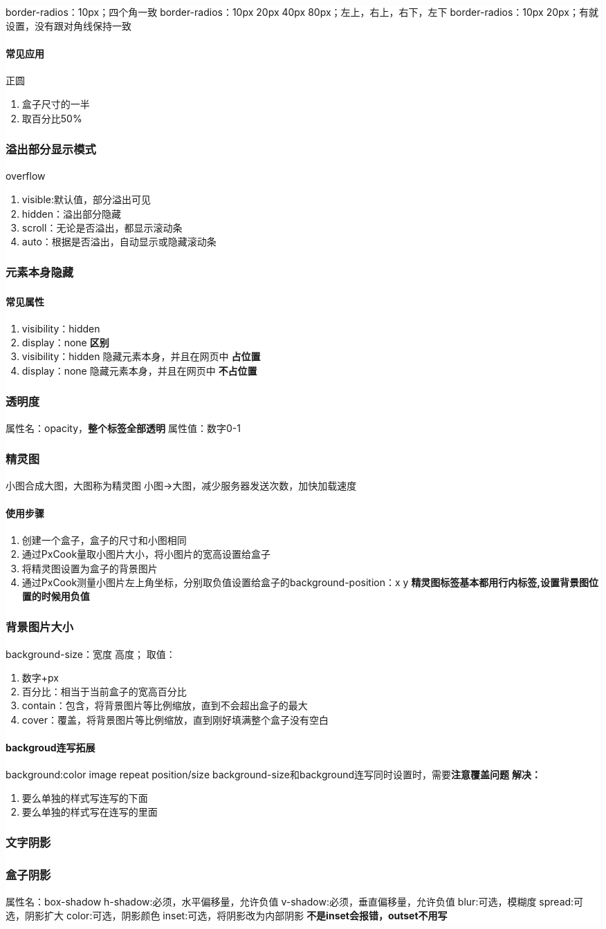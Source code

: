 border-radios：10px；四个角一致
border-radios：10px 20px 40px 80px；左上，右上，右下，左下
border-radios：10px 20px；有就设置，没有跟对角线保持一致

#### 常见应用
正圆 
1. 盒子尺寸的一半
2. 取百分比50%

### 溢出部分显示模式
overflow
1. visible:默认值，部分溢出可见
2. hidden：溢出部分隐藏
3. scroll：无论是否溢出，都显示滚动条
4. auto：根据是否溢出，自动显示或隐藏滚动条
### 元素本身隐藏
#### 常见属性
1. visibility：hidden
2. display：none
**区别**
1. visibility：hidden 隐藏元素本身，并且在网页中 **占位置**
2. display：none 隐藏元素本身，并且在网页中 **不占位置**
### 透明度
属性名：opacity，**整个标签全部透明**
属性值：数字0-1
### 精灵图
小图合成大图，大图称为精灵图
小图->大图，减少服务器发送次数，加快加载速度
#### 使用步骤
1. 创建一个盒子，盒子的尺寸和小图相同
2. 通过PxCook量取小图片大小，将小图片的宽高设置给盒子
3. 将精灵图设置为盒子的背景图片 
4. 通过PxCook测量小图片左上角坐标，分别取负值设置给盒子的background-position：x y
**精灵图标签基本都用行内标签,设置背景图位置的时候用负值**
### 背景图片大小
background-size：宽度 高度；
取值：
1. 数字+px
2. 百分比：相当于当前盒子的宽高百分比
3. contain：包含，将背景图片等比例缩放，直到不会超出盒子的最大
4. cover：覆盖，将背景图片等比例缩放，直到刚好填满整个盒子没有空白
#### backgroud连写拓展
background:color image repeat position/size
background-size和background连写同时设置时，需要**注意覆盖问题** 
**解决：** 
1. 要么单独的样式写连写的下面 
2. 要么单独的样式写在连写的里面
### 文字阴影
### 盒子阴影
属性名：box-shadow
h-shadow:必须，水平偏移量，允许负值
v-shadow:必须，垂直偏移量，允许负值
blur:可选，模糊度
spread:可选，阴影扩大
color:可选，阴影颜色
inset:可选，将阴影改为内部阴影
**不是inset会报错，outset不用写**